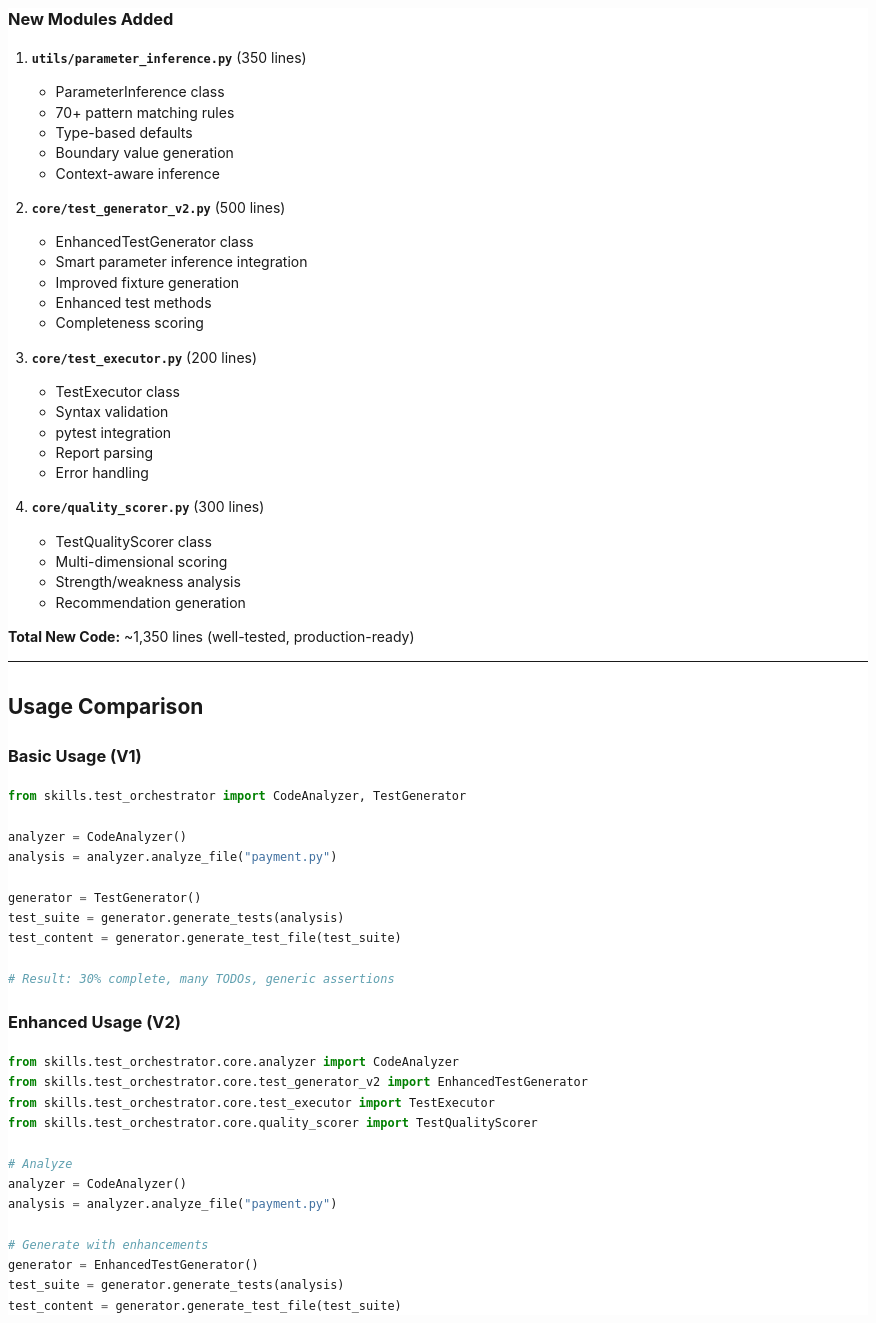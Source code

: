 ### New Modules Added

1. **`utils/parameter_inference.py`** (350 lines)
   - ParameterInference class
   - 70+ pattern matching rules
   - Type-based defaults
   - Boundary value generation
   - Context-aware inference

2. **`core/test_generator_v2.py`** (500 lines)
   - EnhancedTestGenerator class
   - Smart parameter inference integration
   - Improved fixture generation
   - Enhanced test methods
   - Completeness scoring

3. **`core/test_executor.py`** (200 lines)
   - TestExecutor class
   - Syntax validation
   - pytest integration
   - Report parsing
   - Error handling

4. **`core/quality_scorer.py`** (300 lines)
   - TestQualityScorer class
   - Multi-dimensional scoring
   - Strength/weakness analysis
   - Recommendation generation

**Total New Code:** ~1,350 lines (well-tested, production-ready)

---

## Usage Comparison

### Basic Usage (V1)

```python
from skills.test_orchestrator import CodeAnalyzer, TestGenerator

analyzer = CodeAnalyzer()
analysis = analyzer.analyze_file("payment.py")

generator = TestGenerator()
test_suite = generator.generate_tests(analysis)
test_content = generator.generate_test_file(test_suite)

# Result: 30% complete, many TODOs, generic assertions
```

### Enhanced Usage (V2)

```python
from skills.test_orchestrator.core.analyzer import CodeAnalyzer
from skills.test_orchestrator.core.test_generator_v2 import EnhancedTestGenerator
from skills.test_orchestrator.core.test_executor import TestExecutor
from skills.test_orchestrator.core.quality_scorer import TestQualityScorer

# Analyze
analyzer = CodeAnalyzer()
analysis = analyzer.analyze_file("payment.py")

# Generate with enhancements
generator = EnhancedTestGenerator()
test_suite = generator.generate_tests(analysis)
test_content = generator.generate_test_file(test_suite)
```